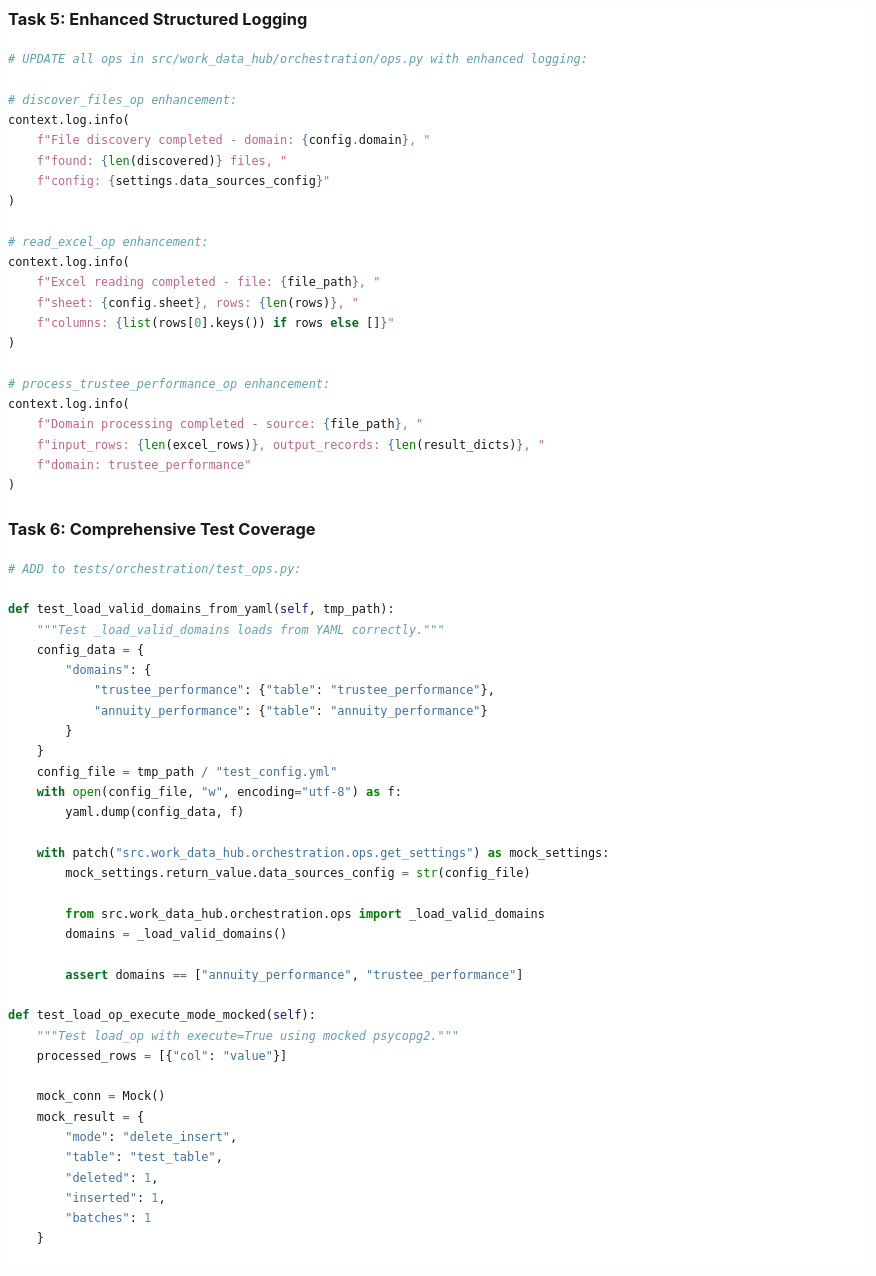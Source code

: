 ### Task 5: Enhanced Structured Logging
```python
# UPDATE all ops in src/work_data_hub/orchestration/ops.py with enhanced logging:

# discover_files_op enhancement:
context.log.info(
    f"File discovery completed - domain: {config.domain}, "
    f"found: {len(discovered)} files, "
    f"config: {settings.data_sources_config}"
)

# read_excel_op enhancement:
context.log.info(
    f"Excel reading completed - file: {file_path}, "
    f"sheet: {config.sheet}, rows: {len(rows)}, "
    f"columns: {list(rows[0].keys()) if rows else []}"
)

# process_trustee_performance_op enhancement:
context.log.info(
    f"Domain processing completed - source: {file_path}, "
    f"input_rows: {len(excel_rows)}, output_records: {len(result_dicts)}, "
    f"domain: trustee_performance"
)
```

### Task 6: Comprehensive Test Coverage
```python
# ADD to tests/orchestration/test_ops.py:

def test_load_valid_domains_from_yaml(self, tmp_path):
    """Test _load_valid_domains loads from YAML correctly."""
    config_data = {
        "domains": {
            "trustee_performance": {"table": "trustee_performance"},
            "annuity_performance": {"table": "annuity_performance"}
        }
    }
    config_file = tmp_path / "test_config.yml"
    with open(config_file, "w", encoding="utf-8") as f:
        yaml.dump(config_data, f)
        
    with patch("src.work_data_hub.orchestration.ops.get_settings") as mock_settings:
        mock_settings.return_value.data_sources_config = str(config_file)
        
        from src.work_data_hub.orchestration.ops import _load_valid_domains
        domains = _load_valid_domains()
        
        assert domains == ["annuity_performance", "trustee_performance"]

def test_load_op_execute_mode_mocked(self):
    """Test load_op with execute=True using mocked psycopg2."""
    processed_rows = [{"col": "value"}]
    
    mock_conn = Mock()
    mock_result = {
        "mode": "delete_insert", 
        "table": "test_table",
        "deleted": 1,
        "inserted": 1,
        "batches": 1
    }
    
```